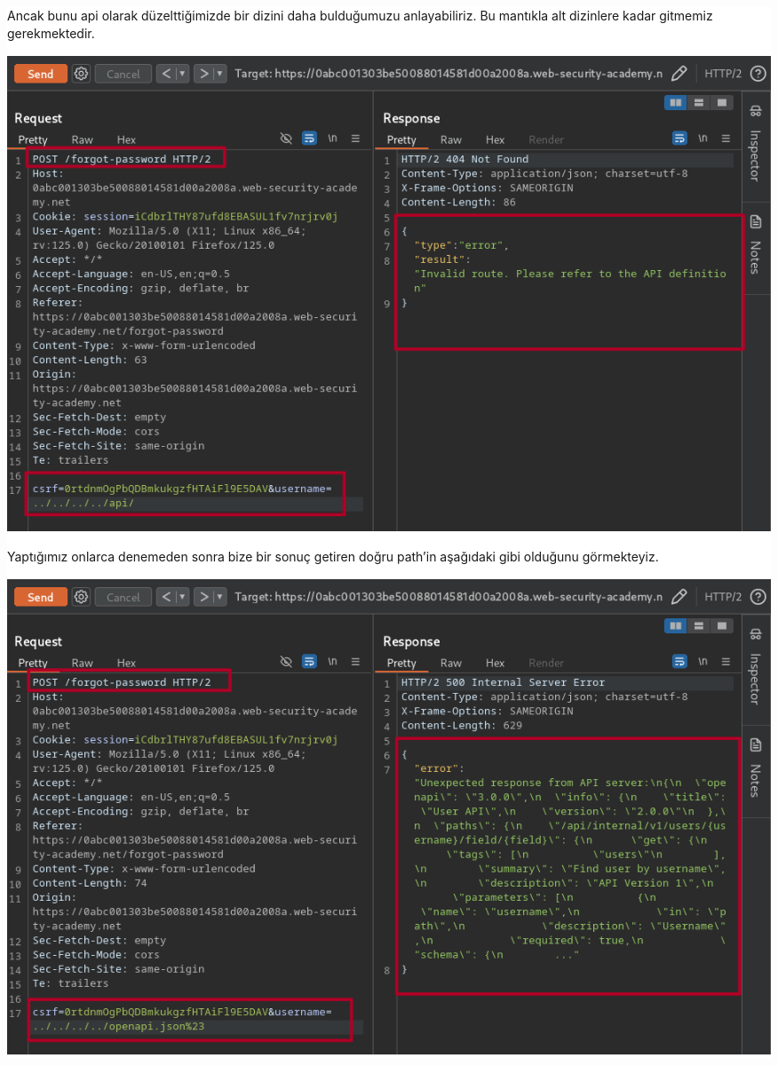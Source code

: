 Ancak bunu api olarak düzelttiğimizde bir dizini daha bulduğumuzu anlayabiliriz. Bu mantıkla alt dizinlere kadar gitmemiz gerekmektedir.

![Untitled](0x26-65ca01f9c3994717af84eb5380733657/Untitled-33.png)

Yaptığımız onlarca denemeden sonra bize bir sonuç getiren doğru path’in aşağıdaki gibi olduğunu görmekteyiz.

![Untitled](0x26-65ca01f9c3994717af84eb5380733657/Untitled-34.png)
